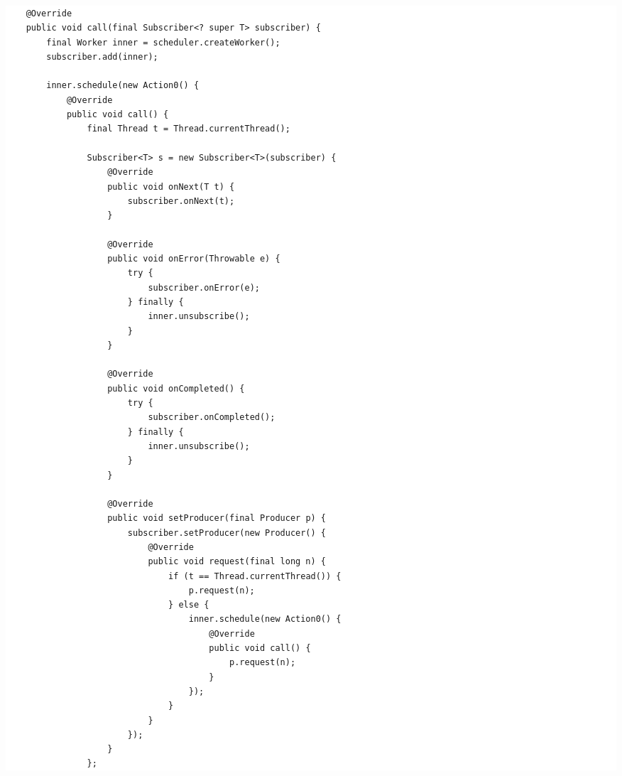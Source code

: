 	    @Override
	    public void call(final Subscriber<? super T> subscriber) {
	        final Worker inner = scheduler.createWorker();
	        subscriber.add(inner);
	        
	        inner.schedule(new Action0() {
	            @Override
	            public void call() {
	                final Thread t = Thread.currentThread();
	                
	                Subscriber<T> s = new Subscriber<T>(subscriber) {
	                    @Override
	                    public void onNext(T t) {
	                        subscriber.onNext(t);
	                    }
	                    
	                    @Override
	                    public void onError(Throwable e) {
	                        try {
	                            subscriber.onError(e);
	                        } finally {
	                            inner.unsubscribe();
	                        }
	                    }
	                    
	                    @Override
	                    public void onCompleted() {
	                        try {
	                            subscriber.onCompleted();
	                        } finally {
	                            inner.unsubscribe();
	                        }
	                    }
	                    
	                    @Override
	                    public void setProducer(final Producer p) {
	                        subscriber.setProducer(new Producer() {
	                            @Override
	                            public void request(final long n) {
	                                if (t == Thread.currentThread()) {
	                                    p.request(n);
	                                } else {
	                                    inner.schedule(new Action0() {
	                                        @Override
	                                        public void call() {
	                                            p.request(n);
	                                        }
	                                    });
	                                }
	                            }
	                        });
	                    }
	                };
	                